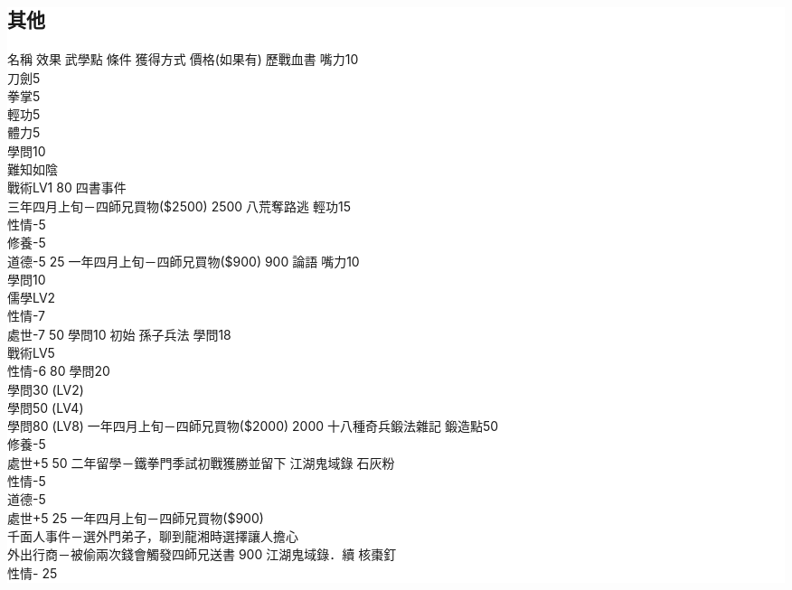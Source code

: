 ## 其他

<BTable>
    <tr>
        <td :unsortable=true>名稱</td>
        <td :unsortable=true>效果</td>
        <td>武學點</td>
        <td :unsortable=true>條件</td>
        <td :unsortable=true>獲得方式</td>
        <td>價格(如果有)</td>
    </tr>
    <tr>
        <td><BookItemIcon :no="`4010`">歷戰血書</BookItemIcon></td>
        <td>嘴力10<br>刀劍5<br>拳掌5<br>輕功5<br>體力5<br>學問10<br>難知如陰<br>戰術LV1</td>
        <td>80</td>
        <td></td>
        <td>四書事件<br> 三年四月上旬－四師兄買物($2500)</td>
        <td>2500</td>
    </tr>
    <tr>
        <td><BookItemIcon :no="`4030`">八荒奪路逃</BookItemIcon></td>
        <td>輕功15<br>性情-5<br>修養-5<br>道德-5</td>
        <td>25</td>
        <td></td>
        <td>一年四月上旬－四師兄買物($900)</td>
        <td>900</td>
    </tr>
    <tr>
        <td><BookItemIcon :no="`8000`">論語</BookItemIcon></td>
        <td>嘴力10<br>學問10<br>儒學LV2<br>性情-7<br>處世-7</td>
        <td>50</td>
        <td>學問10</td>
        <td>初始</td>
        <td></td>
    </tr>
    <tr>
        <td><BookItemIcon :no="`8001`">孫子兵法</BookItemIcon></td>
        <td>學問18<br>戰術LV5<br>性情-6</td>
        <td>80</td>
        <td>學問20<br>學問30 (LV2)<br>學問50 (LV4)<br>學問80 (LV8)</td>
        <td>一年四月上旬－四師兄買物($2000)</td>
        <td>2000</td>
    </tr>
    <tr>
        <td><BookItemIcon :no="`8004`">十八種奇兵鍛法雜記</BookItemIcon></td>
        <td>鍛造點50<br>修養-5<br>處世+5</td>
        <td>50</td>
        <td></td>
        <td>二年留學－鐵拳門季試初戰獲勝並留下</td>
        <td></td>
    </tr>
    <tr>
        <td><BookItemIcon :no="`8005`">江湖鬼域錄</BookItemIcon></td>
        <td>石灰粉<br>性情-5<br>道德-5<br>處世+5</td>
        <td>25</td>
        <td></td>
        <td>一年四月上旬－四師兄買物($900)<br>千面人事件－選外門弟子，聊到龍湘時選擇讓人擔心<br>外出行商－被偷兩次錢會觸發四師兄送書</td>
        <td>900</td>
    </tr>
    <tr>
        <td><BookItemIcon :no="`8006`">江湖鬼域錄．續</BookItemIcon></td>
        <td>核棗釘<br>性情-</td>
        <td>25</td>